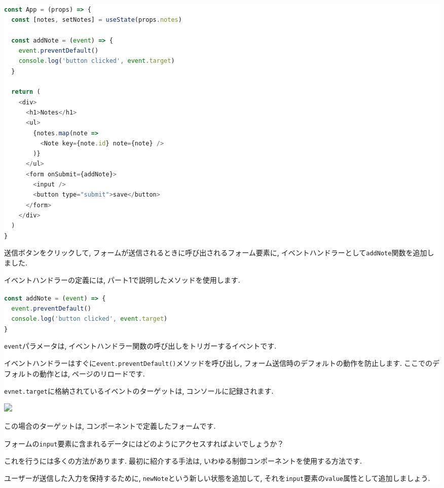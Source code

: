 ```js
const App = (props) => {
  const [notes, setNotes] = useState(props.notes)

  const addNote = (event) => {
    event.preventDefault()
    console.log('button clicked', event.target)
  }

  return (
    <div>
      <h1>Notes</h1>
      <ul>
        {notes.map(note =>
          <Note key={note.id} note={note} />
        )}
      </ul>
      <form onSubmit={addNote}>
        <input />
        <button type="submit">save</button>
      </form>
    </div>
  )
}
```

送信ボタンをクリックして, フォームが送信されるときに呼び出されるフォーム要素に,
イベントハンドラーとして`addNote`関数を追加しました.

イベントハンドラーの定義には, パート1で説明したメソッドを使用します.

```js
const addNote = (event) => {
  event.preventDefault()
  console.log('button clicked', event.target)
}
```

`event`パラメータは, イベントハンドラー関数の呼び出しをトリガーするイベントです.

イベントハンドラーはすぐに`event.preventDefault()`メソッドを呼び出し,  フォーム送信時のデフォルトの動作を防止します.
ここでのデフォルトの動作とは, ページのリロードです.

`evnet.target`に格納されているイベントのターゲットは, コンソールに記録されます.

<img src="https://fullstackopen.com/static/74fb6fa76af47ec0301ec15163cf74e8/5a190/6e.png">

この場合のターゲットは, コンポーネントで定義したフォームです.

フォームの`input`要素に含まれるデータにはどのようにアクセスすればよいでしょうか？

これを行うには多くの方法があります.
最初に紹介する手法は, いわゆる制御コンポーネントを使用する方法です.

ユーザーが送信した入力を保持するために, `newNote`という新しい状態を追加して,
それを`input`要素の`value`属性として追加しましょう.
